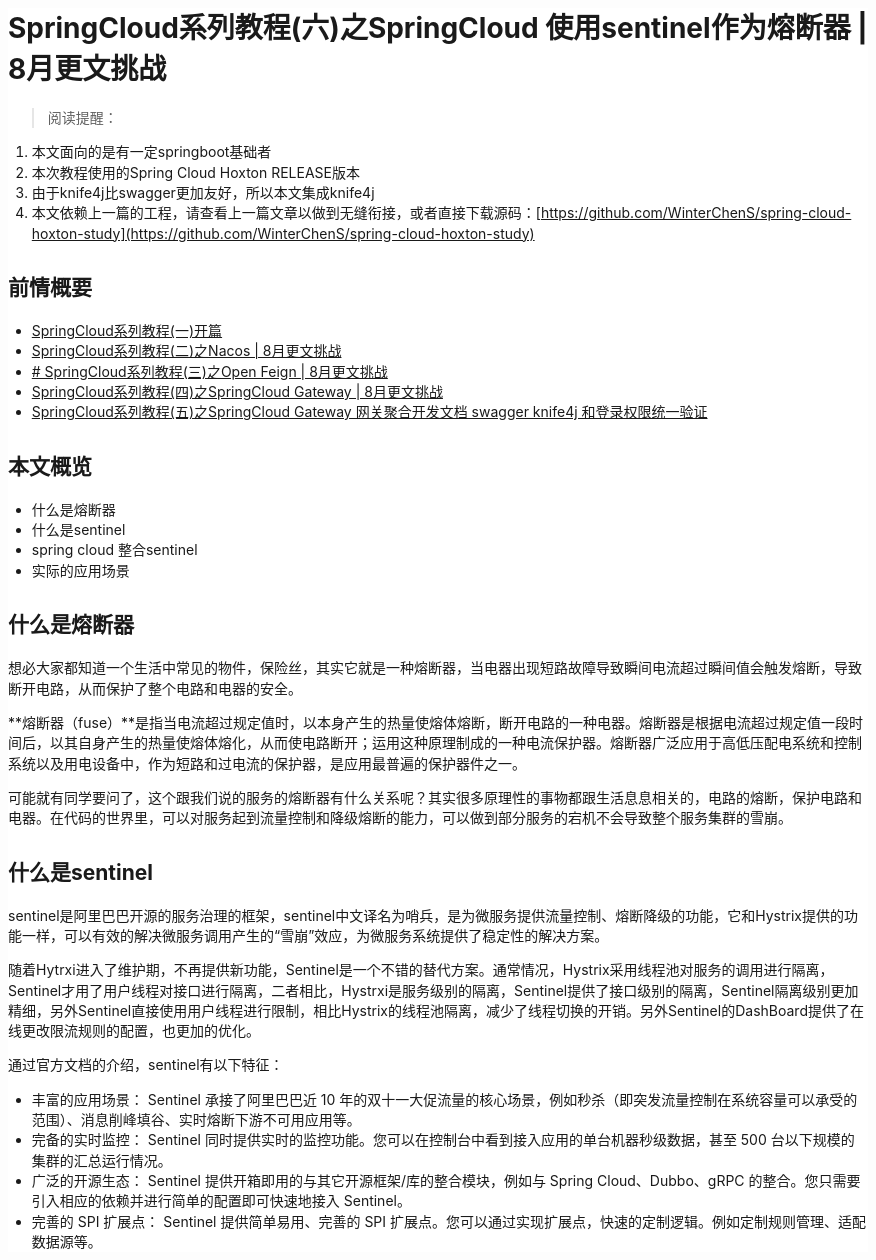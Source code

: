 # SpringCloud系列教程(六)之SpringCloud 使用sentinel作为熔断器 | 8月更文挑战

> 阅读提醒：
1. 本文面向的是有一定springboot基础者
2. 本次教程使用的Spring Cloud Hoxton RELEASE版本
3. 由于knife4j比swagger更加友好，所以本文集成knife4j
4. 本文依赖上一篇的工程，请查看上一篇文章以做到无缝衔接，或者直接下载源码：[https://github.com/WinterChenS/spring-cloud-hoxton-study](https://github.com/WinterChenS/spring-cloud-hoxton-study)

## 前情概要

-   [SpringCloud系列教程(一)开篇](https://juejin.cn/post/6987998097209032741)
-   [SpringCloud系列教程(二)之Nacos | 8月更文挑战](https://juejin.cn/post/6991323018802757662)
-   [# SpringCloud系列教程(三)之Open Feign | 8月更文挑战](https://juejin.cn/post/6991635985847025671)
- [SpringCloud系列教程(四)之SpringCloud Gateway | 8月更文挑战](https://juejin.cn/post/6992010061576929310)
- [SpringCloud系列教程(五)之SpringCloud Gateway 网关聚合开发文档 swagger knife4j 和登录权限统一验证](https://juejin.cn/post/6992404611617259534)

## 本文概览

- 什么是熔断器
- 什么是sentinel
- spring cloud 整合sentinel
- 实际的应用场景

## 什么是熔断器

想必大家都知道一个生活中常见的物件，保险丝，其实它就是一种熔断器，当电器出现短路故障导致瞬间电流超过瞬间值会触发熔断，导致断开电路，从而保护了整个电路和电器的安全。

**熔断器（fuse）**是指当电流超过规定值时，以本身产生的热量使熔体熔断，断开电路的一种电器。熔断器是根据电流超过规定值一段时间后，以其自身产生的热量使熔体熔化，从而使电路断开；运用这种原理制成的一种电流保护器。熔断器广泛应用于高低压配电系统和控制系统以及用电设备中，作为短路和过电流的保护器，是应用最普遍的保护器件之一。

可能就有同学要问了，这个跟我们说的服务的熔断器有什么关系呢？其实很多原理性的事物都跟生活息息相关的，电路的熔断，保护电路和电器。在代码的世界里，可以对服务起到流量控制和降级熔断的能力，可以做到部分服务的宕机不会导致整个服务集群的雪崩。

## 什么是sentinel

sentinel是阿里巴巴开源的服务治理的框架，sentinel中文译名为哨兵，是为微服务提供流量控制、熔断降级的功能，它和Hystrix提供的功能一样，可以有效的解决微服务调用产生的“雪崩”效应，为微服务系统提供了稳定性的解决方案。

随着Hytrxi进入了维护期，不再提供新功能，Sentinel是一个不错的替代方案。通常情况，Hystrix采用线程池对服务的调用进行隔离，Sentinel才用了用户线程对接口进行隔离，二者相比，Hystrxi是服务级别的隔离，Sentinel提供了接口级别的隔离，Sentinel隔离级别更加精细，另外Sentinel直接使用用户线程进行限制，相比Hystrix的线程池隔离，减少了线程切换的开销。另外Sentinel的DashBoard提供了在线更改限流规则的配置，也更加的优化。

通过官方文档的介绍，sentinel有以下特征：

- 丰富的应用场景： Sentinel 承接了阿里巴巴近 10 年的双十一大促流量的核心场景，例如秒杀（即突发流量控制在系统容量可以承受的范围）、消息削峰填谷、实时熔断下游不可用应用等。
- 完备的实时监控： Sentinel 同时提供实时的监控功能。您可以在控制台中看到接入应用的单台机器秒级数据，甚至 500 台以下规模的集群的汇总运行情况。
- 广泛的开源生态： Sentinel 提供开箱即用的与其它开源框架/库的整合模块，例如与 Spring Cloud、Dubbo、gRPC 的整合。您只需要引入相应的依赖并进行简单的配置即可快速地接入 Sentinel。
- 完善的 SPI 扩展点： Sentinel 提供简单易用、完善的 SPI 扩展点。您可以通过实现扩展点，快速的定制逻辑。例如定制规则管理、适配数据源等。
